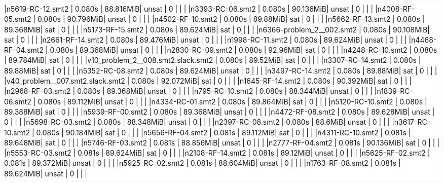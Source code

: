 |n5619-RC-12.smt2                                             |    0.080s | 88.816MiB| unsat | 0 |  |  |
|n3393-RC-06.smt2                                             |    0.080s | 90.136MiB| unsat | 0 |  |  |
|n4008-RF-05.smt2                                             |    0.080s | 90.796MiB| unsat | 0 |  |  |
|n4502-RF-10.smt2                                             |    0.080s | 89.88MiB| sat | 0 |  |  |
|n5662-RF-13.smt2                                             |    0.080s | 89.368MiB| sat | 0 |  |  |
|n5173-RF-15.smt2                                             |    0.080s | 89.624MiB| sat | 0 |  |  |
|n6366-problem_2__002.smt2                                    |    0.080s | 90.108MiB| sat | 0 |  |  |
|n2661-RF-14.smt2                                             |    0.080s | 89.476MiB| unsat | 0 |  |  |
|n1998-RC-11.smt2                                             |    0.080s | 89.624MiB| unsat | 0 |  |  |
|n4468-RF-04.smt2                                             |    0.080s | 89.368MiB| unsat | 0 |  |  |
|n2830-RC-09.smt2                                             |    0.080s | 92.96MiB| sat | 0 |  |  |
|n4248-RC-10.smt2                                             |    0.080s | 89.784MiB| sat | 0 |  |  |
|v10_problem_2__008.smt2.slack.smt2                           |    0.080s | 89.52MiB| sat | 0 |  |  |
|n3307-RC-14.smt2                                             |    0.080s | 89.88MiB| sat | 0 |  |  |
|n5352-RC-08.smt2                                             |    0.080s | 89.624MiB| unsat | 0 |  |  |
|n3497-RC-14.smt2                                             |    0.080s | 89.88MiB| sat | 0 |  |  |
|v40_problem__007.smt2.slack.smt2                             |    0.080s | 92.072MiB| sat | 0 |  |  |
|n1645-RF-14.smt2                                             |    0.080s | 90.392MiB| sat | 0 |  |  |
|n2968-RF-03.smt2                                             |    0.080s | 89.368MiB| unsat | 0 |  |  |
|n795-RC-10.smt2                                              |    0.080s | 88.344MiB| unsat | 0 |  |  |
|n1839-RC-06.smt2                                             |    0.080s | 89.112MiB| unsat | 0 |  |  |
|n4334-RC-01.smt2                                             |    0.080s | 89.864MiB| sat | 0 |  |  |
|n5120-RC-10.smt2                                             |    0.080s | 89.388MiB| sat | 0 |  |  |
|n5939-RF-00.smt2                                             |    0.080s | 89.368MiB| unsat | 0 |  |  |
|n4472-RF-08.smt2                                             |    0.080s | 89.628MiB| unsat | 0 |  |  |
|n5698-RC-03.smt2                                             |    0.080s | 88.348MiB| unsat | 0 |  |  |
|n2397-RC-08.smt2                                             |    0.080s | 88.6MiB| unsat | 0 |  |  |
|n3617-RC-10.smt2                                             |    0.080s | 90.184MiB| sat | 0 |  |  |
|n5656-RF-04.smt2                                             |    0.081s | 89.112MiB| sat | 0 |  |  |
|n4311-RC-10.smt2                                             |    0.081s | 89.648MiB| sat | 0 |  |  |
|n5746-RF-03.smt2                                             |    0.081s | 88.856MiB| unsat | 0 |  |  |
|n2777-RF-04.smt2                                             |    0.081s | 90.136MiB| sat | 0 |  |  |
|n5553-RC-03.smt2                                             |    0.081s | 89.624MiB| sat | 0 |  |  |
|n2108-RF-14.smt2                                             |    0.081s | 89.12MiB| unsat | 0 |  |  |
|n5625-RF-02.smt2                                             |    0.081s | 89.372MiB| unsat | 0 |  |  |
|n5925-RC-02.smt2                                             |    0.081s | 88.604MiB| unsat | 0 |  |  |
|n1763-RF-08.smt2                                             |    0.081s | 89.624MiB| unsat | 0 |  |  |